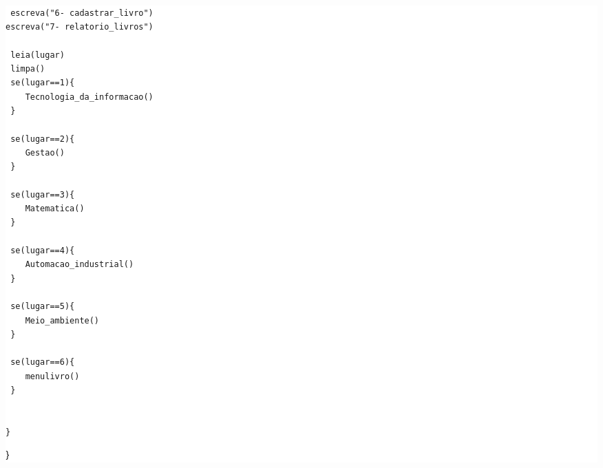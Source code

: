      escreva("6- cadastrar_livro")
    escreva("7- relatorio_livros")

     leia(lugar)
     limpa()
     se(lugar==1){
     	Tecnologia_da_informacao()
     }

     se(lugar==2){
     	Gestao()
     }

     se(lugar==3){
     	Matematica()
     }

     se(lugar==4){
     	Automacao_industrial()
     }

     se(lugar==5){
     	Meio_ambiente()
     }

     se(lugar==6){
     	menulivro()
     }


	}
}
